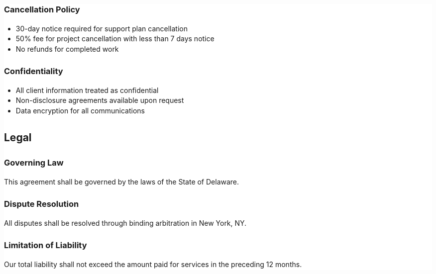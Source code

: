 ### Cancellation Policy
- 30-day notice required for support plan cancellation
- 50% fee for project cancellation with less than 7 days notice
- No refunds for completed work

### Confidentiality
- All client information treated as confidential
- Non-disclosure agreements available upon request
- Data encryption for all communications

## Legal

### Governing Law
This agreement shall be governed by the laws of the State of Delaware.

### Dispute Resolution
All disputes shall be resolved through binding arbitration in New York, NY.

### Limitation of Liability
Our total liability shall not exceed the amount paid for services in the preceding 12 months.